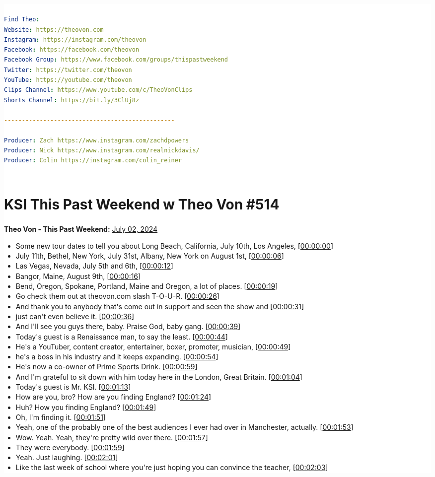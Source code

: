```yaml

Find Theo:
Website: https://theovon.com
Instagram: https://instagram.com/theovon
Facebook: https://facebook.com/theovon
Facebook Group: https://www.facebook.com/groups/thispastweekend
Twitter: https://twitter.com/theovon
YouTube: https://youtube.com/theovon
Clips Channel: https://www.youtube.com/c/TheoVonClips
Shorts Channel: https://bit.ly/3ClUj8z

------------------------------------------------

Producer: Zach https://www.instagram.com/zachdpowers
Producer: Nick https://www.instagram.com/realnickdavis/
Producer: Colin https://instagram.com/colin_reiner
---
```


# KSI  This Past Weekend w Theo Von #514
**Theo Von - This Past Weekend:** [July 02, 2024](https://www.youtube.com/watch?v=DrJMZ_js1oQ)
*  Some new tour dates to tell you about Long Beach, California, July 10th, Los Angeles, [[00:00:00](https://www.youtube.com/watch?v=DrJMZ_js1oQ&t=0.0s)]
*  July 11th, Bethel, New York, July 31st, Albany, New York on August 1st, [[00:00:06](https://www.youtube.com/watch?v=DrJMZ_js1oQ&t=6.12s)]
*  Las Vegas, Nevada, July 5th and 6th, [[00:00:12](https://www.youtube.com/watch?v=DrJMZ_js1oQ&t=12.8s)]
*  Bangor, Maine, August 9th, [[00:00:16](https://www.youtube.com/watch?v=DrJMZ_js1oQ&t=16.88s)]
*  Bend, Oregon, Spokane, Portland, Maine and Oregon, a lot of places. [[00:00:19](https://www.youtube.com/watch?v=DrJMZ_js1oQ&t=19.88s)]
*  Go check them out at theovon.com slash T-O-U-R. [[00:00:26](https://www.youtube.com/watch?v=DrJMZ_js1oQ&t=26.52s)]
*  And thank you to anybody that's come out in support and seen the show and [[00:00:31](https://www.youtube.com/watch?v=DrJMZ_js1oQ&t=31.0s)]
*  just can't even believe it. [[00:00:36](https://www.youtube.com/watch?v=DrJMZ_js1oQ&t=36.6s)]
*  And I'll see you guys there, baby. Praise God, baby gang. [[00:00:39](https://www.youtube.com/watch?v=DrJMZ_js1oQ&t=39.6s)]
*  Today's guest is a Renaissance man, to say the least. [[00:00:44](https://www.youtube.com/watch?v=DrJMZ_js1oQ&t=44.400000000000006s)]
*  He's a YouTuber, content creator, entertainer, boxer, promoter, musician, [[00:00:49](https://www.youtube.com/watch?v=DrJMZ_js1oQ&t=49.2s)]
*  he's a boss in his industry and it keeps expanding. [[00:00:54](https://www.youtube.com/watch?v=DrJMZ_js1oQ&t=54.879999999999995s)]
*  He's now a co-owner of Prime Sports Drink. [[00:00:59](https://www.youtube.com/watch?v=DrJMZ_js1oQ&t=59.879999999999995s)]
*  And I'm grateful to sit down with him today here in the London, Great Britain. [[00:01:04](https://www.youtube.com/watch?v=DrJMZ_js1oQ&t=64.47999999999999s)]
*  Today's guest is Mr. KSI. [[00:01:13](https://www.youtube.com/watch?v=DrJMZ_js1oQ&t=73.08s)]
*  How are you, bro? How are you finding England? [[00:01:24](https://www.youtube.com/watch?v=DrJMZ_js1oQ&t=84.48s)]
*  Huh? How you finding England? [[00:01:49](https://www.youtube.com/watch?v=DrJMZ_js1oQ&t=109.48s)]
*  Oh, I'm finding it. [[00:01:51](https://www.youtube.com/watch?v=DrJMZ_js1oQ&t=111.48s)]
*  Yeah, one of the probably one of the best audiences I ever had over in Manchester, actually. [[00:01:53](https://www.youtube.com/watch?v=DrJMZ_js1oQ&t=113.48s)]
*  Wow. Yeah. Yeah, they're pretty wild over there. [[00:01:57](https://www.youtube.com/watch?v=DrJMZ_js1oQ&t=117.48s)]
*  They were everybody. [[00:01:59](https://www.youtube.com/watch?v=DrJMZ_js1oQ&t=119.48s)]
*  Yeah. Just laughing. [[00:02:01](https://www.youtube.com/watch?v=DrJMZ_js1oQ&t=121.48s)]
*  Like the last week of school where you're just hoping you can convince the teacher, [[00:02:03](https://www.youtube.com/watch?v=DrJMZ_js1oQ&t=123.48s)]